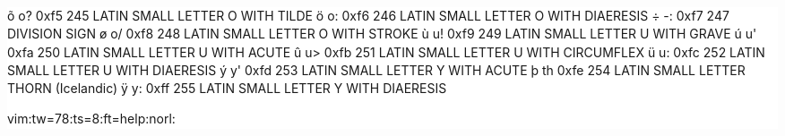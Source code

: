 õ o? 0xf5 245 LATIN SMALL LETTER O WITH TILDE
ö o: 0xf6 246 LATIN SMALL LETTER O WITH DIAERESIS
÷ -: 0xf7 247 DIVISION SIGN
ø o/ 0xf8 248 LATIN SMALL LETTER O WITH STROKE
ù u! 0xf9 249 LATIN SMALL LETTER U WITH GRAVE
ú u' 0xfa 250 LATIN SMALL LETTER U WITH ACUTE
û u> 0xfb 251 LATIN SMALL LETTER U WITH CIRCUMFLEX
ü u: 0xfc 252 LATIN SMALL LETTER U WITH DIAERESIS
ý y' 0xfd 253 LATIN SMALL LETTER Y WITH ACUTE
þ th 0xfe 254 LATIN SMALL LETTER THORN (Icelandic)
ÿ y: 0xff 255 LATIN SMALL LETTER Y WITH DIAERESIS

vim:tw=78:ts=8:ft=help:norl: